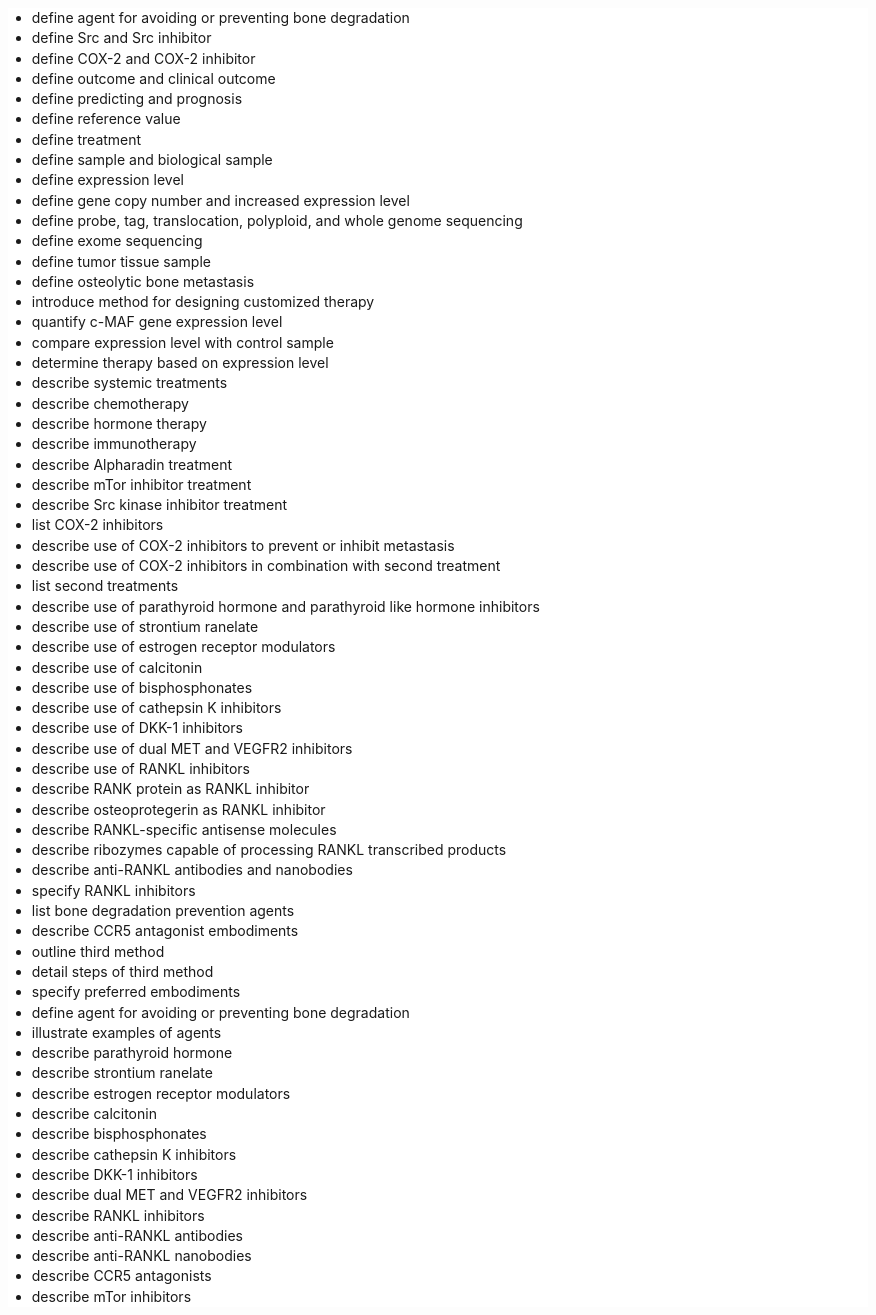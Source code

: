 - define agent for avoiding or preventing bone degradation
- define Src and Src inhibitor
- define COX-2 and COX-2 inhibitor
- define outcome and clinical outcome
- define predicting and prognosis
- define reference value
- define treatment
- define sample and biological sample
- define expression level
- define gene copy number and increased expression level
- define probe, tag, translocation, polyploid, and whole genome sequencing
- define exome sequencing
- define tumor tissue sample
- define osteolytic bone metastasis
- introduce method for designing customized therapy
- quantify c-MAF gene expression level
- compare expression level with control sample
- determine therapy based on expression level
- describe systemic treatments
- describe chemotherapy
- describe hormone therapy
- describe immunotherapy
- describe Alpharadin treatment
- describe mTor inhibitor treatment
- describe Src kinase inhibitor treatment
- list COX-2 inhibitors
- describe use of COX-2 inhibitors to prevent or inhibit metastasis
- describe use of COX-2 inhibitors in combination with second treatment
- list second treatments
- describe use of parathyroid hormone and parathyroid like hormone inhibitors
- describe use of strontium ranelate
- describe use of estrogen receptor modulators
- describe use of calcitonin
- describe use of bisphosphonates
- describe use of cathepsin K inhibitors
- describe use of DKK-1 inhibitors
- describe use of dual MET and VEGFR2 inhibitors
- describe use of RANKL inhibitors
- describe RANK protein as RANKL inhibitor
- describe osteoprotegerin as RANKL inhibitor
- describe RANKL-specific antisense molecules
- describe ribozymes capable of processing RANKL transcribed products
- describe anti-RANKL antibodies and nanobodies
- specify RANKL inhibitors
- list bone degradation prevention agents
- describe CCR5 antagonist embodiments
- outline third method
- detail steps of third method
- specify preferred embodiments
- define agent for avoiding or preventing bone degradation
- illustrate examples of agents
- describe parathyroid hormone
- describe strontium ranelate
- describe estrogen receptor modulators
- describe calcitonin
- describe bisphosphonates
- describe cathepsin K inhibitors
- describe DKK-1 inhibitors
- describe dual MET and VEGFR2 inhibitors
- describe RANKL inhibitors
- describe anti-RANKL antibodies
- describe anti-RANKL nanobodies
- describe CCR5 antagonists
- describe mTor inhibitors